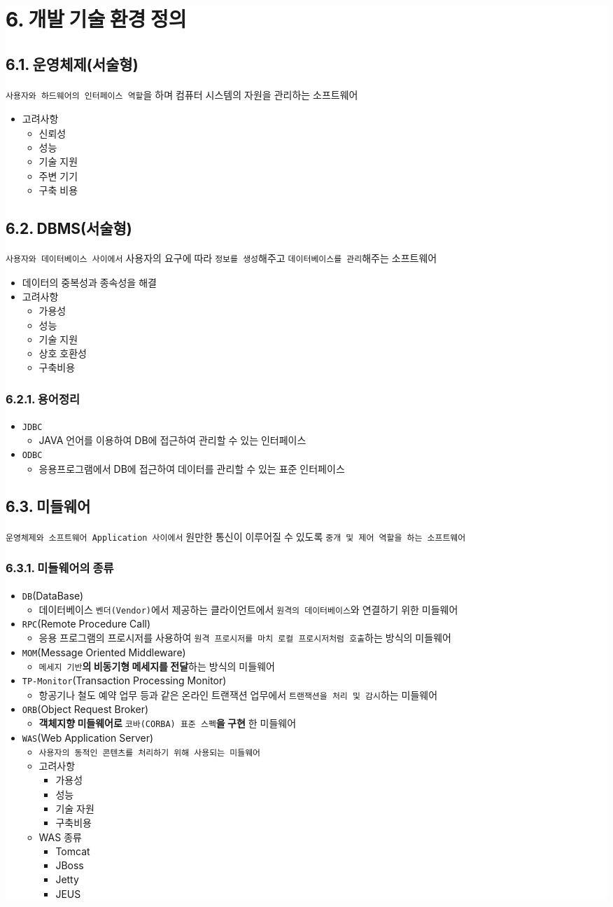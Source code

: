 # 6. 개발 기술 환경 정의

## 6.1. 운영체제(서술형)

`사용자와 하드웨어의 인터페이스 역할`을 하며 컴퓨터 시스템의 자원을 관리하는 소프트웨어

- 고려사항
  - 신뢰성
  - 성능
  - 기술 지원
  - 주변 기기
  - 구축 비용

## 6.2. DBMS(서술형)

`사용자와 데이터베이스 사이에서` 사용자의 요구에 따라 `정보를 생성`해주고 `데이터베이스를 관리`해주는 소프트웨어

- 데이터의 중복성과 종속성을 해결
- 고려사항
  - 가용성
  - 성능
  - 기술 지원
  - 상호 호환성
  - 구축비용

### 6.2.1. 용어정리

- `JDBC`
  - JAVA 언어를 이용하여 DB에 접근하여 관리할 수 있는 인터페이스
- `ODBC`
  - 응용프로그램에서 DB에 접근하여 데이터를 관리할 수 있는 표준 인터페이스

## 6.3. 미들웨어

`운영체제와 소프트웨어 Application 사이에서` 원만한 통신이 이루어질 수 있도록 `중개 및 제어 역할을 하는 소프트웨어`

### 6.3.1. 미들웨어의 종류

- `DB`(DataBase)
  - 데이터베이스 `벤더(Vendor)`에서 제공하는 클라이언트에서 `원격의 데이터베이스`와 연결하기 위한 미들웨어
- `RPC`(Remote Procedure Call)
  - 응용 프로그램의 프로시저를 사용하여 `원격 프로시저를 마치 로컬 프로시저처럼 호출`하는 방식의 미들웨어
- `MOM`(Message Oriented Middleware)
  - `메세지 기반`**의 비동기형 메세지를 전달**하는 방식의 미들웨어
- `TP-Monitor`(Transaction Processing Monitor)
  - 항공기나 철도 예약 업무 등과 같은 온라인 트랜잭션 업무에서 `트랜잭션을 처리 및 감시`하는 미들웨어
- `ORB`(Object Request Broker)
  - **객체지향 미들웨어로** `코바(CORBA) 표준 스펙`**을 구현** 한 미들웨어
- `WAS`(Web Application Server)
  - `사용자의 동적인 콘텐츠를 처리하기 위해 사용되는 미들웨어`
  - 고려사항
    - 가용성
    - 성능
    - 기술 자원
    - 구축비용
  - WAS 종류
    - Tomcat
    - JBoss
    - Jetty
    - JEUS
